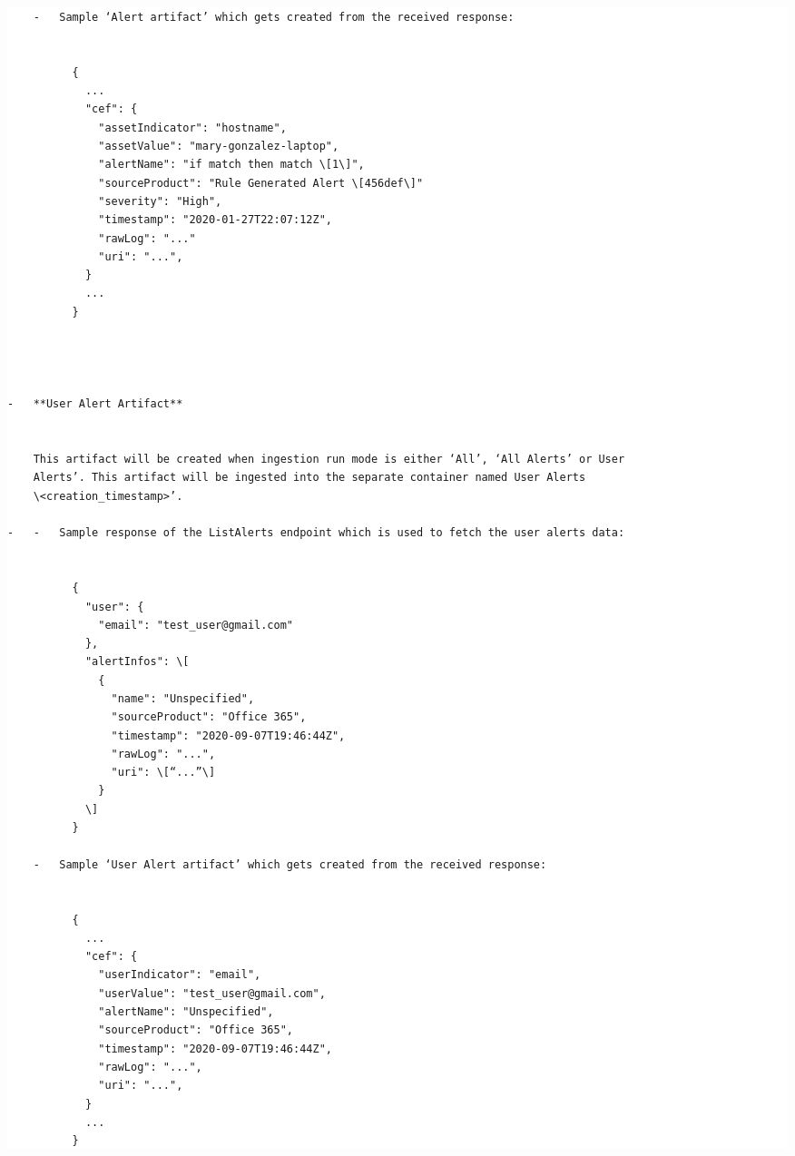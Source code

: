         -   Sample ‘Alert artifact’ which gets created from the received response:

              
              {  
                ...  
                "cef": {  
                  "assetIndicator": "hostname",  
                  "assetValue": "mary-gonzalez-laptop",  
                  "alertName": "if match then match \[1\]",  
                  "sourceProduct": "Rule Generated Alert \[456def\]"  
                  "severity": "High",  
                  "timestamp": "2020-01-27T22:07:12Z",  
                  "rawLog": "..."  
                  "uri": "...",  
                }  
                ...  
              }  

          
          

    -   **User Alert Artifact**

          
        This artifact will be created when ingestion run mode is either ‘All’, ‘All Alerts’ or User
        Alerts’. This artifact will be ingested into the separate container named User Alerts
        \<creation_timestamp>’.

    -   -   Sample response of the ListAlerts endpoint which is used to fetch the user alerts data:

              
              {  
                "user": {  
                  "email": "test_user@gmail.com"  
                },  
                "alertInfos": \[  
                  {  
                    "name": "Unspecified",  
                    "sourceProduct": "Office 365",  
                    "timestamp": "2020-09-07T19:46:44Z",  
                    "rawLog": "...",  
                    "uri": \[“...”\]  
                  }  
                \]  
              }  

        -   Sample ‘User Alert artifact’ which gets created from the received response:

              
              {  
                ...  
                "cef": {  
                  "userIndicator": "email",  
                  "userValue": "test_user@gmail.com",  
                  "alertName": "Unspecified",  
                  "sourceProduct": "Office 365",  
                  "timestamp": "2020-09-07T19:46:44Z",  
                  "rawLog": "...",  
                  "uri": "...",  
                }  
                ...  
              }  


[comment]: # "Auto-generated SOAR connector documentation"
[comment]: # " File: readme.md"
[comment]: # ""
[comment]: # "    Copyright (c) 2020-2021 Splunk Inc., Google LLC."
[comment]: # ""
[comment]: # "    Licensed under the Apache License, Version 2.0 (the 'License');"
[comment]: # "    you may not use this file except in compliance with the License."
[comment]: # "    You may obtain a copy of the License at"
[comment]: # ""
[comment]: # "        http://www.apache.org/licenses/LICENSE-2.0"
[comment]: # ""
[comment]: # "    Unless required by applicable law or agreed to in writing, software"
[comment]: # "    distributed under the License is distributed on an 'AS IS' BASIS,"
[comment]: # "    WITHOUT WARRANTIES OR CONDITIONS OF ANY KIND, either express or implied."
[comment]: # "    See the License for the specific language governing permissions and"
[comment]: # "    limitations under the License."
[comment]: # ""
[comment]: # ""